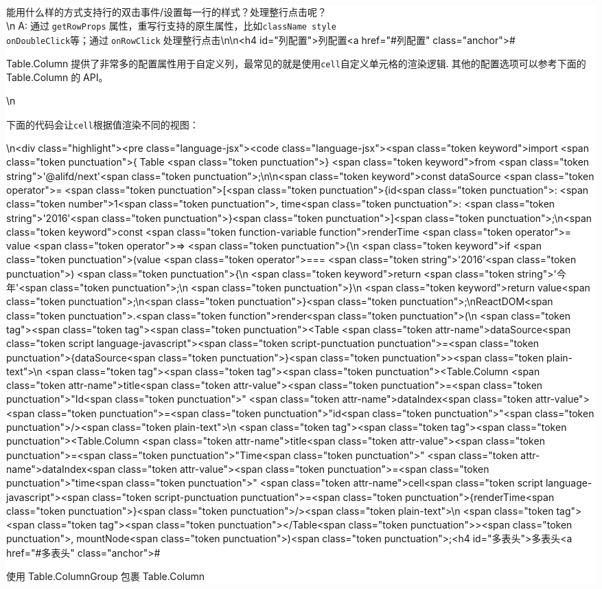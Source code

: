 &#x80FD;&#x7528;&#x4EC0;&#x4E48;&#x6837;&#x7684;&#x65B9;&#x5F0F;&#x652F;&#x6301;&#x884C;&#x7684;&#x53CC;&#x51FB;&#x4E8B;&#x4EF6;/&#x8BBE;&#x7F6E;&#x6BCF;&#x4E00;&#x884C;&#x7684;&#x6837;&#x5F0F;&#xFF1F;&#x5904;&#x7406;&#x6574;&#x884C;&#x70B9;&#x51FB;&#x5462;&#xFF1F;<br>\n  A: &#x901A;&#x8FC7; <code>getRowProps</code> &#x5C5E;&#x6027;&#xFF0C;&#x91CD;&#x5199;&#x884C;&#x652F;&#x6301;&#x7684;&#x539F;&#x751F;&#x5C5E;&#x6027;&#xFF0C;&#x6BD4;&#x5982;<code>className style onDoubleClick</code>&#x7B49;&#xFF1B;&#x901A;&#x8FC7; <code>onRowClick</code> &#x5904;&#x7406;&#x6574;&#x884C;&#x70B9;&#x51FB;</li>\n</ul>\n<h4 id=\"&#x5217;&#x914D;&#x7F6E;\">&#x5217;&#x914D;&#x7F6E;<a href=\"#&#x5217;&#x914D;&#x7F6E;\" class=\"anchor\">#</a></h4><p>Table.Column &#x63D0;&#x4F9B;&#x4E86;&#x975E;&#x5E38;&#x591A;&#x7684;&#x914D;&#x7F6E;&#x5C5E;&#x6027;&#x7528;&#x4E8E;&#x81EA;&#x5B9A;&#x4E49;&#x5217;&#xFF0C;&#x6700;&#x5E38;&#x89C1;&#x7684;&#x5C31;&#x662F;&#x4F7F;&#x7528;<code>cell</code>&#x81EA;&#x5B9A;&#x4E49;&#x5355;&#x5143;&#x683C;&#x7684;&#x6E32;&#x67D3;&#x903B;&#x8F91;. &#x5176;&#x4ED6;&#x7684;&#x914D;&#x7F6E;&#x9009;&#x9879;&#x53EF;&#x4EE5;&#x53C2;&#x8003;&#x4E0B;&#x9762;&#x7684; Table.Column &#x7684; API&#x3002;</p>\n<p>&#x4E0B;&#x9762;&#x7684;&#x4EE3;&#x7801;&#x4F1A;&#x8BA9;<code>cell</code>&#x6839;&#x636E;&#x503C;&#x6E32;&#x67D3;&#x4E0D;&#x540C;&#x7684;&#x89C6;&#x56FE;&#xFF1A;</p>\n<div class=\"highlight\"><pre class=\"language-jsx\"><code class=\"language-jsx\"><span class=\"token keyword\">import</span> <span class=\"token punctuation\">{</span> Table <span class=\"token punctuation\">}</span> <span class=\"token keyword\">from</span> <span class=\"token string\">&apos;@alifd/next&apos;</span><span class=\"token punctuation\">;</span>\n\n<span class=\"token keyword\">const</span> dataSource <span class=\"token operator\">=</span> <span class=\"token punctuation\">[</span><span class=\"token punctuation\">{</span>id<span class=\"token punctuation\">:</span> <span class=\"token number\">1</span><span class=\"token punctuation\">,</span> time<span class=\"token punctuation\">:</span> <span class=\"token string\">&apos;2016&apos;</span><span class=\"token punctuation\">}</span><span class=\"token punctuation\">]</span><span class=\"token punctuation\">;</span>\n<span class=\"token keyword\">const</span> <span class=\"token function-variable function\">renderTime</span> <span class=\"token operator\">=</span> value <span class=\"token operator\">=&gt;</span> <span class=\"token punctuation\">{</span>\n    <span class=\"token keyword\">if</span> <span class=\"token punctuation\">(</span>value <span class=\"token operator\">===</span> <span class=\"token string\">&apos;2016&apos;</span><span class=\"token punctuation\">)</span> <span class=\"token punctuation\">{</span>\n        <span class=\"token keyword\">return</span> <span class=\"token string\">&apos;&#x4ECA;&#x5E74;&apos;</span><span class=\"token punctuation\">;</span>\n    <span class=\"token punctuation\">}</span>\n    <span class=\"token keyword\">return</span> value<span class=\"token punctuation\">;</span>\n<span class=\"token punctuation\">}</span><span class=\"token punctuation\">;</span>\nReactDOM<span class=\"token punctuation\">.</span><span class=\"token function\">render</span><span class=\"token punctuation\">(</span>\n    <span class=\"token tag\"><span class=\"token tag\"><span class=\"token punctuation\">&lt;</span>Table</span> <span class=\"token attr-name\">dataSource</span><span class=\"token script language-javascript\"><span class=\"token script-punctuation punctuation\">=</span><span class=\"token punctuation\">{</span>dataSource<span class=\"token punctuation\">}</span></span><span class=\"token punctuation\">&gt;</span></span><span class=\"token plain-text\">\n        </span><span class=\"token tag\"><span class=\"token tag\"><span class=\"token punctuation\">&lt;</span>Table.Column</span> <span class=\"token attr-name\">title</span><span class=\"token attr-value\"><span class=\"token punctuation\">=</span><span class=\"token punctuation\">&quot;</span>Id<span class=\"token punctuation\">&quot;</span></span> <span class=\"token attr-name\">dataIndex</span><span class=\"token attr-value\"><span class=\"token punctuation\">=</span><span class=\"token punctuation\">&quot;</span>id<span class=\"token punctuation\">&quot;</span></span><span class=\"token punctuation\">/&gt;</span></span><span class=\"token plain-text\">\n        </span><span class=\"token tag\"><span class=\"token tag\"><span class=\"token punctuation\">&lt;</span>Table.Column</span> <span class=\"token attr-name\">title</span><span class=\"token attr-value\"><span class=\"token punctuation\">=</span><span class=\"token punctuation\">&quot;</span>Time<span class=\"token punctuation\">&quot;</span></span> <span class=\"token attr-name\">dataIndex</span><span class=\"token attr-value\"><span class=\"token punctuation\">=</span><span class=\"token punctuation\">&quot;</span>time<span class=\"token punctuation\">&quot;</span></span> <span class=\"token attr-name\">cell</span><span class=\"token script language-javascript\"><span class=\"token script-punctuation punctuation\">=</span><span class=\"token punctuation\">{</span>renderTime<span class=\"token punctuation\">}</span></span><span class=\"token punctuation\">/&gt;</span></span><span class=\"token plain-text\">\n    </span><span class=\"token tag\"><span class=\"token tag\"><span class=\"token punctuation\">&lt;/</span>Table</span><span class=\"token punctuation\">&gt;</span></span><span class=\"token punctuation\">,</span> mountNode<span class=\"token punctuation\">)</span><span class=\"token punctuation\">;</span></code></pre></div><h4 id=\"&#x591A;&#x8868;&#x5934;\">&#x591A;&#x8868;&#x5934;<a href=\"#&#x591A;&#x8868;&#x5934;\" class=\"anchor\">#</a></h4><p>&#x4F7F;&#x7528; Table.ColumnGroup &#x5305;&#x88F9; Table.Column